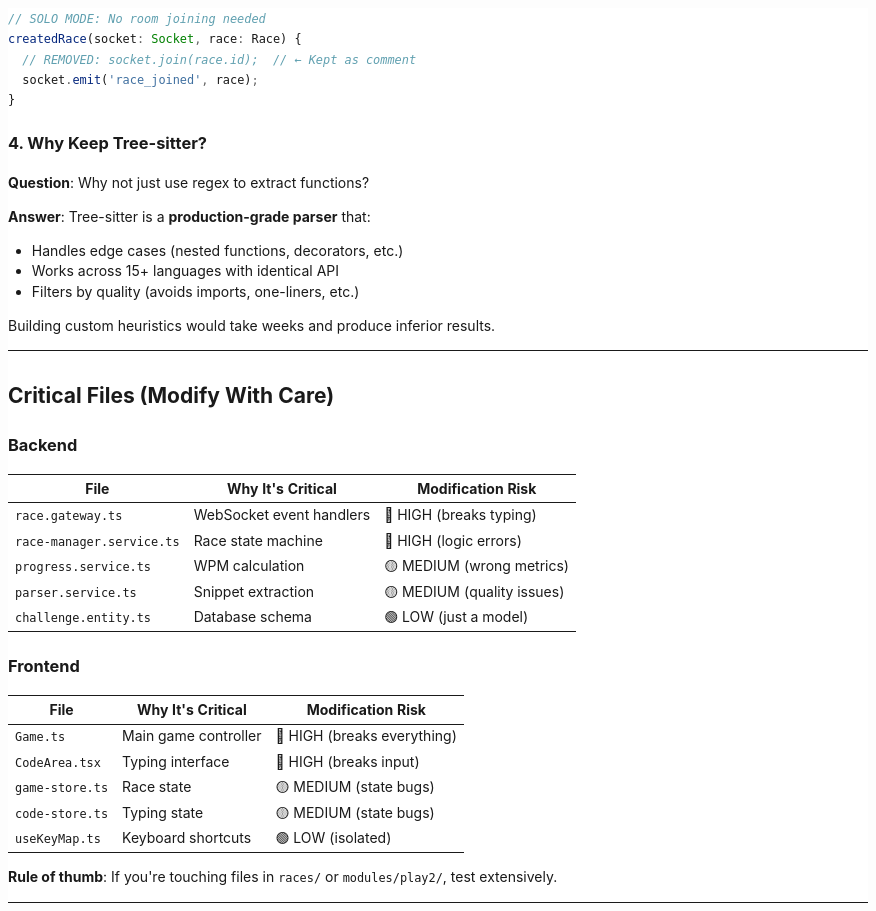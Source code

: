 ```typescript
// SOLO MODE: No room joining needed
createdRace(socket: Socket, race: Race) {
  // REMOVED: socket.join(race.id);  // ← Kept as comment
  socket.emit('race_joined', race);
}
```

### 4. Why Keep Tree-sitter?

**Question**: Why not just use regex to extract functions?

**Answer**: Tree-sitter is a **production-grade parser** that:

- Handles edge cases (nested functions, decorators, etc.)
- Works across 15+ languages with identical API
- Filters by quality (avoids imports, one-liners, etc.)

Building custom heuristics would take weeks and produce inferior results.

---

## Critical Files (Modify With Care)

### Backend

| File                      | Why It's Critical        | Modification Risk          |
| ------------------------- | ------------------------ | -------------------------- |
| `race.gateway.ts`         | WebSocket event handlers | 🔴 HIGH (breaks typing)    |
| `race-manager.service.ts` | Race state machine       | 🔴 HIGH (logic errors)     |
| `progress.service.ts`     | WPM calculation          | 🟡 MEDIUM (wrong metrics)  |
| `parser.service.ts`       | Snippet extraction       | 🟡 MEDIUM (quality issues) |
| `challenge.entity.ts`     | Database schema          | 🟢 LOW (just a model)      |

### Frontend

| File            | Why It's Critical    | Modification Risk           |
| --------------- | -------------------- | --------------------------- |
| `Game.ts`       | Main game controller | 🔴 HIGH (breaks everything) |
| `CodeArea.tsx`  | Typing interface     | 🔴 HIGH (breaks input)      |
| `game-store.ts` | Race state           | 🟡 MEDIUM (state bugs)      |
| `code-store.ts` | Typing state         | 🟡 MEDIUM (state bugs)      |
| `useKeyMap.ts`  | Keyboard shortcuts   | 🟢 LOW (isolated)           |

**Rule of thumb**: If you're touching files in `races/` or `modules/play2/`, test extensively.

---
